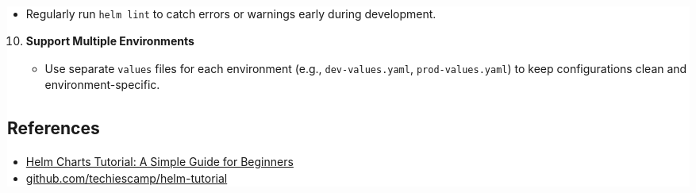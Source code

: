    * Regularly run `helm lint` to catch errors or warnings early during development.

10. **Support Multiple Environments**

    * Use separate `values` files for each environment (e.g., `dev-values.yaml`, `prod-values.yaml`) to keep configurations clean and environment-specific.

## References
- [Helm Charts Tutorial: A Simple Guide for Beginners](https://devopscube.com/create-helm-chart/)
- [github.com/techiescamp/helm-tutorial](https://github.com/techiescamp/helm-tutorial)